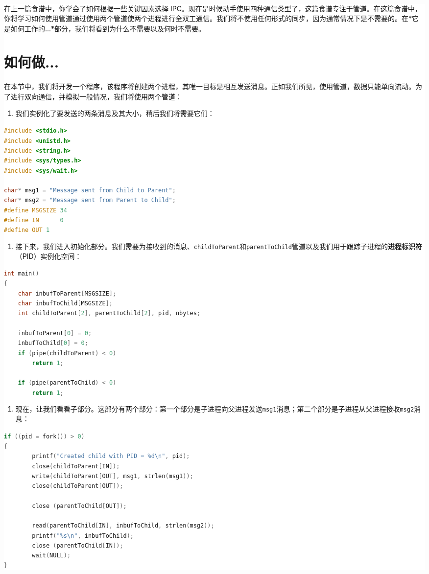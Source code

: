 在上一篇食谱中，你学会了如何根据一些关键因素选择 IPC。现在是时候动手使用四种通信类型了，这篇食谱专注于管道。在这篇食谱中，你将学习如何使用管道通过使用两个管道使两个进程进行全双工通信。我们将不使用任何形式的同步，因为通常情况下是不需要的。在*它是如何工作的...*部分，我们将看到为什么不需要以及何时不需要。

# 如何做...

在本节中，我们将开发一个程序，该程序将创建两个进程，其唯一目标是相互发送消息。正如我们所见，使用管道，数据只能单向流动。为了进行双向通信，并模拟一般情况，我们将使用两个管道：

1.  我们实例化了要发送的两条消息及其大小，稍后我们将需要它们：

```cpp
#include <stdio.h>
#include <unistd.h>
#include <string.h>
#include <sys/types.h>
#include <sys/wait.h>

char* msg1 = "Message sent from Child to Parent";
char* msg2 = "Message sent from Parent to Child";
#define MSGSIZE 34
#define IN      0
#define OUT 1
```

1.  接下来，我们进入初始化部分。我们需要为接收到的消息、`childToParent`和`parentToChild`管道以及我们用于跟踪子进程的**进程标识符**（PID）实例化空间：

```cpp
int main()
{
    char inbufToParent[MSGSIZE];
    char inbufToChild[MSGSIZE];
    int childToParent[2], parentToChild[2], pid, nbytes;

    inbufToParent[0] = 0;
    inbufToChild[0] = 0;
    if (pipe(childToParent) < 0)
        return 1;

    if (pipe(parentToChild) < 0)
        return 1;
```

1.  现在，让我们看看子部分。这部分有两个部分：第一个部分是子进程向父进程发送`msg1`消息；第二个部分是子进程从父进程接收`msg2`消息：

```cpp
if ((pid = fork()) > 0)
{
        printf("Created child with PID = %d\n", pid);
        close(childToParent[IN]);
        write(childToParent[OUT], msg1, strlen(msg1));
        close(childToParent[OUT]);

        close (parentToChild[OUT]);

        read(parentToChild[IN], inbufToChild, strlen(msg2));
        printf("%s\n", inbufToChild);
        close (parentToChild[IN]);
        wait(NULL);
}
```
